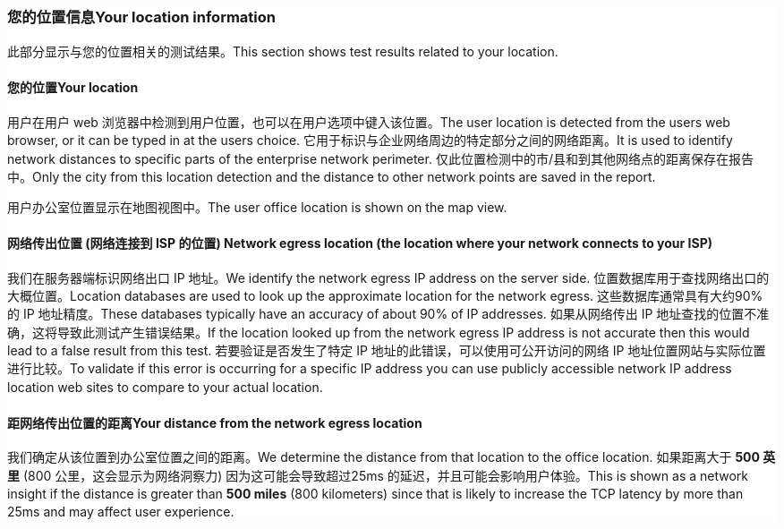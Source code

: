 ### <a name="your-location-information"></a><span data-ttu-id="dd2a0-166">您的位置信息</span><span class="sxs-lookup"><span data-stu-id="dd2a0-166">Your location information</span></span>

<span data-ttu-id="dd2a0-167">此部分显示与您的位置相关的测试结果。</span><span class="sxs-lookup"><span data-stu-id="dd2a0-167">This section shows test results related to your location.</span></span>

#### <a name="your-location"></a><span data-ttu-id="dd2a0-168">您的位置</span><span class="sxs-lookup"><span data-stu-id="dd2a0-168">Your location</span></span>

<span data-ttu-id="dd2a0-169">用户在用户 web 浏览器中检测到用户位置，也可以在用户选项中键入该位置。</span><span class="sxs-lookup"><span data-stu-id="dd2a0-169">The user location is detected from the users web browser, or it can be typed in at the users choice.</span></span> <span data-ttu-id="dd2a0-170">它用于标识与企业网络周边的特定部分之间的网络距离。</span><span class="sxs-lookup"><span data-stu-id="dd2a0-170">It is used to identify network distances to specific parts of the enterprise network perimeter.</span></span> <span data-ttu-id="dd2a0-171">仅此位置检测中的市/县和到其他网络点的距离保存在报告中。</span><span class="sxs-lookup"><span data-stu-id="dd2a0-171">Only the city from this location detection and the distance to other network points are saved in the report.</span></span>

<span data-ttu-id="dd2a0-172">用户办公室位置显示在地图视图中。</span><span class="sxs-lookup"><span data-stu-id="dd2a0-172">The user office location is shown on the map view.</span></span>

#### <a name="network-egress-location-the-location-where-your-network-connects-to-your-isp"></a><span data-ttu-id="dd2a0-173">网络传出位置 (网络连接到 ISP 的位置) </span><span class="sxs-lookup"><span data-stu-id="dd2a0-173">Network egress location (the location where your network connects to your ISP)</span></span>

<span data-ttu-id="dd2a0-174">我们在服务器端标识网络出口 IP 地址。</span><span class="sxs-lookup"><span data-stu-id="dd2a0-174">We identify the network egress IP address on the server side.</span></span> <span data-ttu-id="dd2a0-175">位置数据库用于查找网络出口的大概位置。</span><span class="sxs-lookup"><span data-stu-id="dd2a0-175">Location databases are used to look up the approximate location for the network egress.</span></span> <span data-ttu-id="dd2a0-176">这些数据库通常具有大约90% 的 IP 地址精度。</span><span class="sxs-lookup"><span data-stu-id="dd2a0-176">These databases typically have an accuracy of about 90% of IP addresses.</span></span> <span data-ttu-id="dd2a0-177">如果从网络传出 IP 地址查找的位置不准确，这将导致此测试产生错误结果。</span><span class="sxs-lookup"><span data-stu-id="dd2a0-177">If the location looked up from the network egress IP address is not accurate then this would lead to a false result from this test.</span></span> <span data-ttu-id="dd2a0-178">若要验证是否发生了特定 IP 地址的此错误，可以使用可公开访问的网络 IP 地址位置网站与实际位置进行比较。</span><span class="sxs-lookup"><span data-stu-id="dd2a0-178">To validate if this error is occurring for a specific IP address you can use publicly accessible network IP address location web sites to compare to your actual location.</span></span>

#### <a name="your-distance-from-the-network-egress-location"></a><span data-ttu-id="dd2a0-179">距网络传出位置的距离</span><span class="sxs-lookup"><span data-stu-id="dd2a0-179">Your distance from the network egress location</span></span>

<span data-ttu-id="dd2a0-180">我们确定从该位置到办公室位置之间的距离。</span><span class="sxs-lookup"><span data-stu-id="dd2a0-180">We determine the distance from that location to the office location.</span></span> <span data-ttu-id="dd2a0-181">如果距离大于 **500 英里** (800 公里，这会显示为网络洞察力) 因为这可能会导致超过25ms 的延迟，并且可能会影响用户体验。</span><span class="sxs-lookup"><span data-stu-id="dd2a0-181">This is shown as a network insight if the distance is greater than **500 miles** (800 kilometers) since that is likely to increase the TCP latency by more than 25ms and may affect user experience.</span></span>

